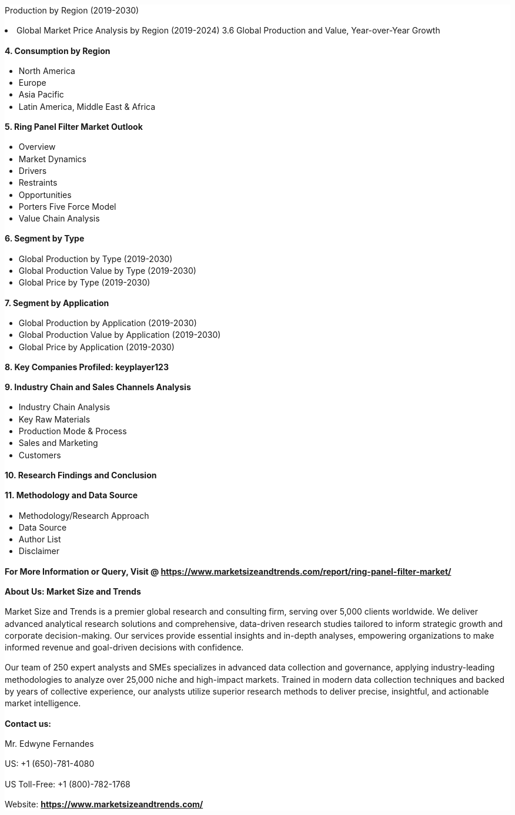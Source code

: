 Production by Region (2019-2030)</li><li>Global Market Price Analysis by Region (2019-2024) 3.6 Global Production and Value, Year-over-Year Growth</li></ul><p><strong>4. Consumption by Region</strong></p><ul><li>North America</li><li>Europe</li><li>Asia Pacific</li><li>Latin America, Middle East &amp; Africa</li></ul><p><strong>5. Ring Panel Filter Market Outlook</strong></p><ul><li>Overview</li><li>Market Dynamics</li><li>Drivers</li><li>Restraints</li><li>Opportunities</li><li>Porters Five Force Model</li><li>Value Chain Analysis&nbsp;</li></ul><p><strong>6. Segment by Type</strong></p><ul><li>Global Production by Type (2019-2030)</li><li>Global Production Value by Type (2019-2030)</li><li>Global Price by Type (2019-2030)</li></ul><p><strong>7. Segment by Application</strong></p><ul><li>Global Production by Application (2019-2030)</li><li>Global Production Value by Application (2019-2030)</li><li>Global Price by Application (2019-2030)</li></ul><p><strong>8. Key Companies Profiled: keyplayer123</strong></p><p><strong>9. Industry Chain and Sales Channels Analysis</strong></p><ul><li>Industry Chain Analysis</li><li>Key Raw Materials</li><li>Production Mode &amp; Process</li><li>Sales and Marketing</li><li>Customers</li></ul><p><strong>10. Research Findings and Conclusion</strong></p><p><strong>11. Methodology and Data Source</strong></p><ul><li>Methodology/Research Approach</li><li>Data Source</li><li>Author List</li><li>Disclaimer</li></ul></p><p><strong>For More Information or Query, Visit @ <a href="https://www.marketsizeandtrends.com/report/ring-panel-filter-market/">https://www.marketsizeandtrends.com/report/ring-panel-filter-market/</a></strong></p><p><strong>About Us: Market Size and Trends</strong></p><p>Market Size and Trends is a premier global research and consulting firm, serving over 5,000 clients worldwide. We deliver advanced analytical research solutions and comprehensive, data-driven research studies tailored to inform strategic growth and corporate decision-making. Our services provide essential insights and in-depth analyses, empowering organizations to make informed revenue and goal-driven decisions with confidence.</p><p>Our team of 250 expert analysts and SMEs specializes in advanced data collection and governance, applying industry-leading methodologies to analyze over 25,000 niche and high-impact markets. Trained in modern data collection techniques and backed by years of collective experience, our analysts utilize superior research methods to deliver precise, insightful, and actionable market intelligence.</p><p><strong>Contact us:</strong></p><p>Mr. Edwyne Fernandes</p><p>US: +1 (650)-781-4080</p><p>US Toll-Free: +1 (800)-782-1768</p><p>Website: <strong><a href="https://www.marketsizeandtrends.com/">https://www.marketsizeandtrends.com/</a></strong></p>
